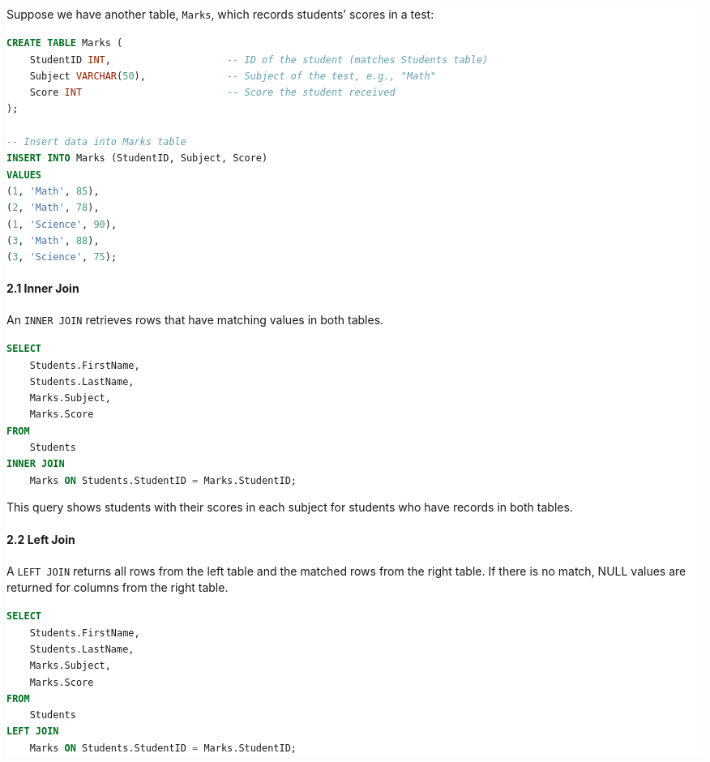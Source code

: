 
Suppose we have another table, `Marks`, which records students’ scores in a test:

```sql
CREATE TABLE Marks (
    StudentID INT,                    -- ID of the student (matches Students table)
    Subject VARCHAR(50),              -- Subject of the test, e.g., "Math"
    Score INT                         -- Score the student received
);

-- Insert data into Marks table
INSERT INTO Marks (StudentID, Subject, Score)
VALUES 
(1, 'Math', 85),
(2, 'Math', 78),
(1, 'Science', 90),
(3, 'Math', 88),
(3, 'Science', 75);
```

#### 2.1 **Inner Join**


An `INNER JOIN` retrieves rows that have matching values in both tables.

```sql
SELECT 
    Students.FirstName,
    Students.LastName,
    Marks.Subject,
    Marks.Score
FROM 
    Students
INNER JOIN 
    Marks ON Students.StudentID = Marks.StudentID;
```

This query shows students with their scores in each subject for students who have records in both tables.

#### 2.2 **Left Join**

A `LEFT JOIN` returns all rows from the left table and the matched rows from the right table. If there is no match, NULL values are returned for columns from the right table.

```sql
SELECT 
    Students.FirstName,
    Students.LastName,
    Marks.Subject,
    Marks.Score
FROM 
    Students
LEFT JOIN 
    Marks ON Students.StudentID = Marks.StudentID;
```
